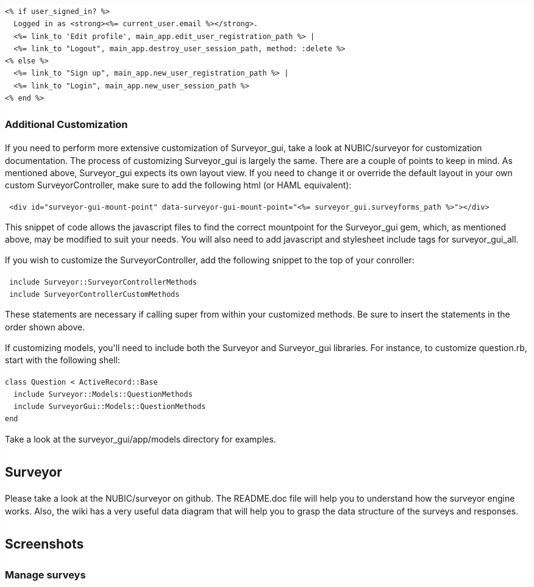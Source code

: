     <% if user_signed_in? %>
      Logged in as <strong><%= current_user.email %></strong>.
      <%= link_to 'Edit profile', main_app.edit_user_registration_path %> |
      <%= link_to "Logout", main_app.destroy_user_session_path, method: :delete %>
    <% else %>
      <%= link_to "Sign up", main_app.new_user_registration_path %> |
      <%= link_to "Login", main_app.new_user_session_path %>
    <% end %>

### Additional Customization

If you need to perform more extensive customization of Surveyor_gui, take a look at NUBIC/surveyor for customization documentation.  The process of customizing Surveyor_gui is largely the same.  There are a couple of points to keep in mind.  As mentioned above, Surveyor_gui expects its own layout view.  If you need to change it or override the default layout in your own custom SurveyorController, make sure to add the following html (or HAML equivalent):

     <div id="surveyor-gui-mount-point" data-surveyor-gui-mount-point="<%= surveyor_gui.surveyforms_path %>"></div>

This snippet of code allows the javascript files to find the correct mountpoint for the Surveyor_gui gem, which, as mentioned above, may be modified to suit your needs.  You will also need to add javascript and stylesheet include tags for surveyor_gui_all.

If you wish to customize the SurveyorController, add the following snippet to the top of your conroller:

     include Surveyor::SurveyorControllerMethods
     include SurveyorControllerCustomMethods
 
These statements are necessary if calling super from within your customized methods.  Be sure to insert the statements in the order shown above.

If customizing models, you'll need to include both the Surveyor and Surveyor_gui libraries.  For instance, to customize question.rb, start with the following shell:

    class Question < ActiveRecord::Base
      include Surveyor::Models::QuestionMethods
      include SurveyorGui::Models::QuestionMethods
    end

Take a look at the surveyor_gui/app/models directory for examples.    

## Surveyor

Please take a look at the NUBIC/surveyor on github.  The README.doc file will help you to understand how the surveyor engine works.  Also, the wiki has a very useful data diagram that will help you to grasp the data
structure of the surveys and responses.


## Screenshots

### Manage surveys
